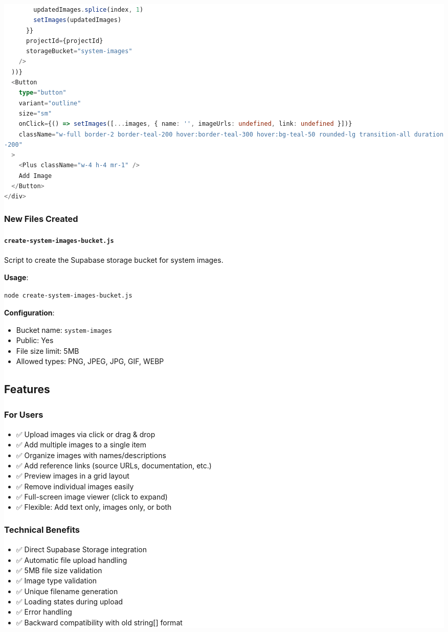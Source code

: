 ```typescript
        updatedImages.splice(index, 1)
        setImages(updatedImages)
      }}
      projectId={projectId}
      storageBucket="system-images"
    />
  ))}
  <Button
    type="button"
    variant="outline"
    size="sm"
    onClick={() => setImages([...images, { name: '', imageUrls: undefined, link: undefined }])}
    className="w-full border-2 border-teal-200 hover:border-teal-300 hover:bg-teal-50 rounded-lg transition-all duration-200"
  >
    <Plus className="w-4 h-4 mr-1" />
    Add Image
  </Button>
</div>
```

### New Files Created

#### `create-system-images-bucket.js`
Script to create the Supabase storage bucket for system images.

**Usage**:
```bash
node create-system-images-bucket.js
```

**Configuration**:
- Bucket name: `system-images`
- Public: Yes
- File size limit: 5MB
- Allowed types: PNG, JPEG, JPG, GIF, WEBP

## Features

### For Users
- ✅ Upload images via click or drag & drop
- ✅ Add multiple images to a single item
- ✅ Organize images with names/descriptions
- ✅ Add reference links (source URLs, documentation, etc.)
- ✅ Preview images in a grid layout
- ✅ Remove individual images easily
- ✅ Full-screen image viewer (click to expand)
- ✅ Flexible: Add text only, images only, or both

### Technical Benefits
- ✅ Direct Supabase Storage integration
- ✅ Automatic file upload handling
- ✅ 5MB file size validation
- ✅ Image type validation
- ✅ Unique filename generation
- ✅ Loading states during upload
- ✅ Error handling
- ✅ Backward compatibility with old string[] format
